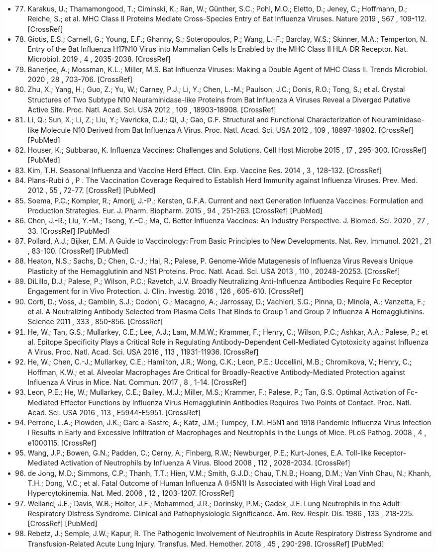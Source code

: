 - 77. Karakus, U.; Thamamongood, T.; Ciminski, K.; Ran, W.; Günther, S.C.; Pohl, M.O.; Eletto, D.; Jeney, C.; Hoffmann, D.; Reiche, S.; et al. MHC Class II Proteins Mediate Cross-Species Entry of Bat Influenza Viruses. Nature 2019 , 567 , 109-112. [CrossRef]
- 78. Giotis, E.S.; Carnell, G.; Young, E.F.; Ghanny, S.; Soteropoulos, P.; Wang, L.-F.; Barclay, W.S.; Skinner, M.A.; Temperton, N. Entry of the Bat Influenza H17N10 Virus into Mammalian Cells Is Enabled by the MHC Class II HLA-DR Receptor. Nat. Microbiol. 2019 , 4 , 2035-2038. [CrossRef]
- 79. Banerjee, A.; Mossman, K.L.; Miller, M.S. Bat Influenza Viruses: Making a Double Agent of MHC Class II. Trends Microbiol. 2020 , 28 , 703-706. [CrossRef]
- 80. Zhu, X.; Yang, H.; Guo, Z.; Yu, W.; Carney, P.J.; Li, Y.; Chen, L.-M.; Paulson, J.C.; Donis, R.O.; Tong, S.; et al. Crystal Structures of Two Subtype N10 Neuraminidase-like Proteins from Bat Influenza A Viruses Reveal a Diverged Putative Active Site. Proc. Natl. Acad. Sci. USA 2012 , 109 , 18903-18908. [CrossRef]
- 81. Li, Q.; Sun, X.; Li, Z.; Liu, Y.; Vavricka, C.J.; Qi, J.; Gao, G.F. Structural and Functional Characterization of Neuraminidase-like Molecule N10 Derived from Bat Influenza A Virus. Proc. Natl. Acad. Sci. USA 2012 , 109 , 18897-18902. [CrossRef] [PubMed]
- 82. Houser, K.; Subbarao, K. Influenza Vaccines: Challenges and Solutions. Cell Host Microbe 2015 , 17 , 295-300. [CrossRef] [PubMed]
- 83. Kim, T.H. Seasonal Influenza and Vaccine Herd Effect. Clin. Exp. Vaccine Res. 2014 , 3 , 128-132. [CrossRef]
- 84. Plans-Rubi ó , P . The Vaccination Coverage Required to Establish Herd Immunity against Influenza Viruses. Prev. Med. 2012 , 55 , 72-77. [CrossRef] [PubMed]
- 85. Soema, P.C.; Kompier, R.; Amorij, J.-P.; Kersten, G.F.A. Current and next Generation Influenza Vaccines: Formulation and Production Strategies. Eur. J. Pharm. Biopharm. 2015 , 94 , 251-263. [CrossRef] [PubMed]
- 86. Chen, J.-R.; Liu, Y.-M.; Tseng, Y.-C.; Ma, C. Better Influenza Vaccines: An Industry Perspective. J. Biomed. Sci. 2020 , 27 , 33. [CrossRef] [PubMed]
- 87. Pollard, A.J.; Bijker, E.M. A Guide to Vaccinology: From Basic Principles to New Developments. Nat. Rev. Immunol. 2021 , 21 , 83-100. [CrossRef] [PubMed]
- 88. Heaton, N.S.; Sachs, D.; Chen, C.-J.; Hai, R.; Palese, P. Genome-Wide Mutagenesis of Influenza Virus Reveals Unique Plasticity of the Hemagglutinin and NS1 Proteins. Proc. Natl. Acad. Sci. USA 2013 , 110 , 20248-20253. [CrossRef]
- 89. DiLillo, D.J.; Palese, P.; Wilson, P.C.; Ravetch, J.V. Broadly Neutralizing Anti-Influenza Antibodies Require Fc Receptor Engagement for in Vivo Protection. J. Clin. Investig. 2016 , 126 , 605-610. [CrossRef]
- 90. Corti, D.; Voss, J.; Gamblin, S.J.; Codoni, G.; Macagno, A.; Jarrossay, D.; Vachieri, S.G.; Pinna, D.; Minola, A.; Vanzetta, F.; et al. A Neutralizing Antibody Selected from Plasma Cells That Binds to Group 1 and Group 2 Influenza A Hemagglutinins. Science 2011 , 333 , 850-856. [CrossRef]
- 91. He, W.; Tan, G.S.; Mullarkey, C.E.; Lee, A.J.; Lam, M.M.W.; Krammer, F.; Henry, C.; Wilson, P.C.; Ashkar, A.A.; Palese, P.; et al. Epitope Specificity Plays a Critical Role in Regulating Antibody-Dependent Cell-Mediated Cytotoxicity against Influenza A Virus. Proc. Natl. Acad. Sci. USA 2016 , 113 , 11931-11936. [CrossRef]
- 92. He, W.; Chen, C.-J.; Mullarkey, C.E.; Hamilton, J.R.; Wong, C.K.; Leon, P.E.; Uccellini, M.B.; Chromikova, V.; Henry, C.; Hoffman, K.W.; et al. Alveolar Macrophages Are Critical for Broadly-Reactive Antibody-Mediated Protection against Influenza A Virus in Mice. Nat. Commun. 2017 , 8 , 1-14. [CrossRef]

- 93. Leon, P.E.; He, W.; Mullarkey, C.E.; Bailey, M.J.; Miller, M.S.; Krammer, F.; Palese, P.; Tan, G.S. Optimal Activation of Fc-Mediated Effector Functions by Influenza Virus Hemagglutinin Antibodies Requires Two Points of Contact. Proc. Natl. Acad. Sci. USA 2016 , 113 , E5944-E5951. [CrossRef]
- 94. Perrone, L.A.; Plowden, J.K.; Garc a-Sastre, A.; Katz, J.M.; Tumpey, T.M. H5N1 and 1918 Pandemic Influenza Virus Infection í Results in Early and Excessive Infiltration of Macrophages and Neutrophils in the Lungs of Mice. PLoS Pathog. 2008 , 4 , e1000115. [CrossRef]
- 95. Wang, J.P.; Bowen, G.N.; Padden, C.; Cerny, A.; Finberg, R.W.; Newburger, P.E.; Kurt-Jones, E.A. Toll-like Receptor-Mediated Activation of Neutrophils by Influenza A Virus. Blood 2008 , 112 , 2028-2034. [CrossRef]
- 96. de Jong, M.D.; Simmons, C.P.; Thanh, T.T.; Hien, V.M.; Smith, G.J.D.; Chau, T.N.B.; Hoang, D.M.; Van Vinh Chau, N.; Khanh, T.H.; Dong, V.C.; et al. Fatal Outcome of Human Influenza A (H5N1) Is Associated with High Viral Load and Hypercytokinemia. Nat. Med. 2006 , 12 , 1203-1207. [CrossRef]
- 97. Weiland, J.E.; Davis, W.B.; Holter, J.F.; Mohammed, J.R.; Dorinsky, P.M.; Gadek, J.E. Lung Neutrophils in the Adult Respiratory Distress Syndrome. Clinical and Pathophysiologic Significance. Am. Rev. Respir. Dis. 1986 , 133 , 218-225. [CrossRef] [PubMed]
- 98. Rebetz, J.; Semple, J.W.; Kapur, R. The Pathogenic Involvement of Neutrophils in Acute Respiratory Distress Syndrome and Transfusion-Related Acute Lung Injury. Transfus. Med. Hemother. 2018 , 45 , 290-298. [CrossRef] [PubMed]